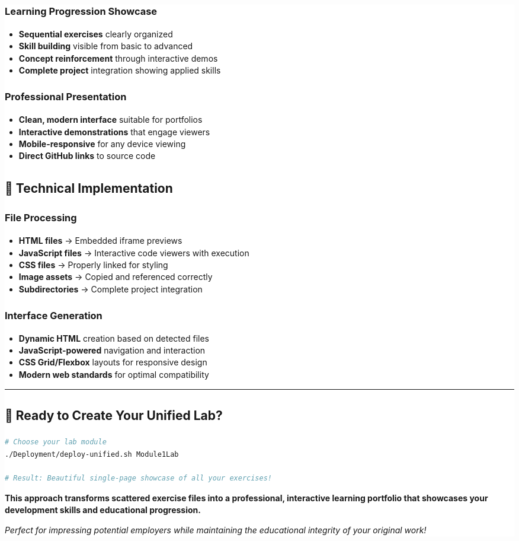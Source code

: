 ### Learning Progression Showcase
- **Sequential exercises** clearly organized
- **Skill building** visible from basic to advanced
- **Concept reinforcement** through interactive demos
- **Complete project** integration showing applied skills

### Professional Presentation
- **Clean, modern interface** suitable for portfolios
- **Interactive demonstrations** that engage viewers
- **Mobile-responsive** for any device viewing
- **Direct GitHub links** to source code

## 🔧 Technical Implementation

### File Processing
- **HTML files** → Embedded iframe previews
- **JavaScript files** → Interactive code viewers with execution
- **CSS files** → Properly linked for styling
- **Image assets** → Copied and referenced correctly
- **Subdirectories** → Complete project integration

### Interface Generation
- **Dynamic HTML** creation based on detected files
- **JavaScript-powered** navigation and interaction
- **CSS Grid/Flexbox** layouts for responsive design
- **Modern web standards** for optimal compatibility

---

## 🚀 Ready to Create Your Unified Lab?

```bash
# Choose your lab module
./Deployment/deploy-unified.sh Module1Lab

# Result: Beautiful single-page showcase of all your exercises!
```

**This approach transforms scattered exercise files into a professional, interactive learning portfolio that showcases your development skills and educational progression.**

*Perfect for impressing potential employers while maintaining the educational integrity of your original work!*